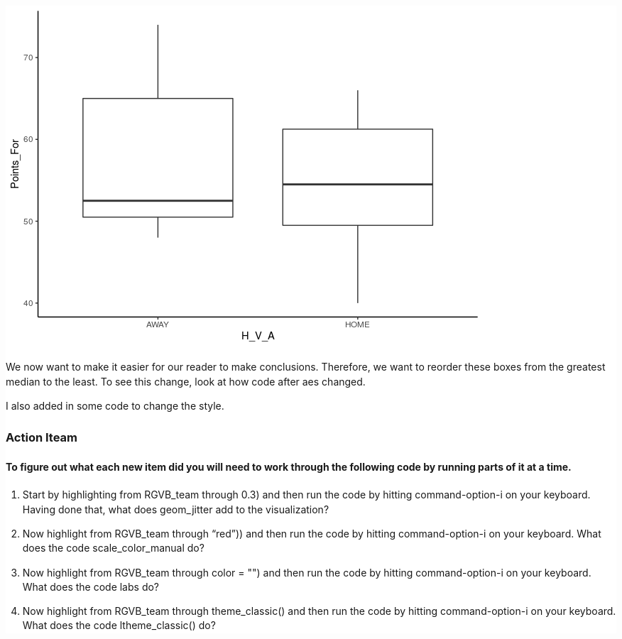![](2---EDA-with-Quantitative-Variables_files/figure-gfm/Box%20Plots%20to%20Compare%20Distributions-1.png)

We now want to make it easier for our reader to make conclusions.
Therefore, we want to reorder these boxes from the greatest median to
the least. To see this change, look at how code after aes changed.

I also added in some code to change the style.

### Action Iteam

#### To figure out what each new item did you will need to work through the following code by running parts of it at a time.

1.  Start by highlighting from RGVB\_team through 0.3) and then run the
    code by hitting command-option-i on your keyboard. Having done that,
    what does geom\_jitter add to the visualization?

2.  Now highlight from RGVB\_team through “red”)) and then run the code
    by hitting command-option-i on your keyboard. What does the code
    scale\_color\_manual do?

3.  Now highlight from RGVB\_team through color = "") and then run the
    code by hitting command-option-i on your keyboard. What does the
    code labs do?

4.  Now highlight from RGVB\_team through theme\_classic() and then run
    the code by hitting command-option-i on your keyboard. What does the
    code ltheme\_classic() do?
